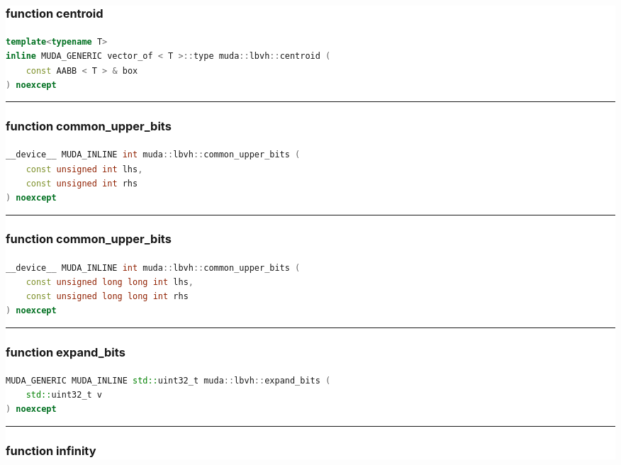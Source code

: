 ### function centroid 

```C++
template<typename T>
inline MUDA_GENERIC vector_of < T >::type muda::lbvh::centroid (
    const AABB < T > & box
) noexcept
```




<hr>



### function common\_upper\_bits 

```C++
__device__ MUDA_INLINE int muda::lbvh::common_upper_bits (
    const unsigned int lhs,
    const unsigned int rhs
) noexcept
```




<hr>



### function common\_upper\_bits 

```C++
__device__ MUDA_INLINE int muda::lbvh::common_upper_bits (
    const unsigned long long int lhs,
    const unsigned long long int rhs
) noexcept
```




<hr>



### function expand\_bits 

```C++
MUDA_GENERIC MUDA_INLINE std::uint32_t muda::lbvh::expand_bits (
    std::uint32_t v
) noexcept
```




<hr>



### function infinity 
